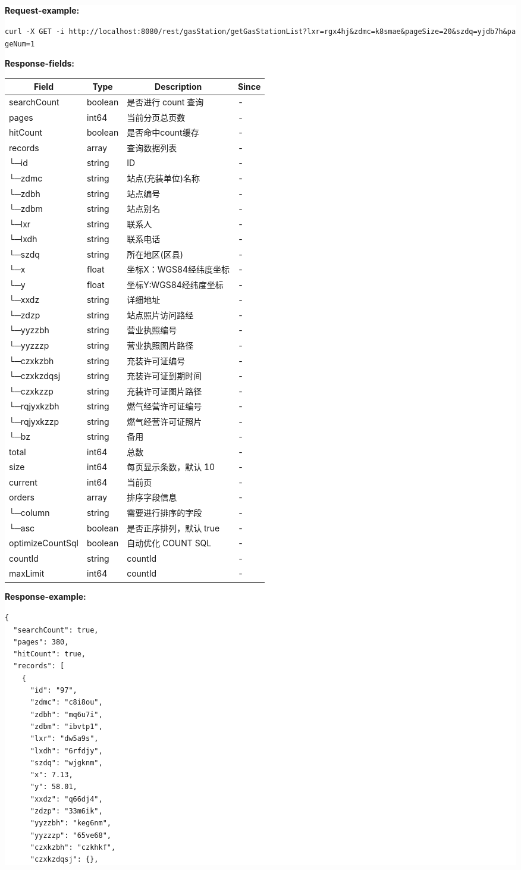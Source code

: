 **Request-example:**
```
curl -X GET -i http://localhost:8080/rest/gasStation/getGasStationList?lxr=rgx4hj&zdmc=k8smae&pageSize=20&szdq=yjdb7h&pageNum=1
```
**Response-fields:**

Field | Type|Description|Since
---|---|---|---
searchCount|boolean|是否进行 count 查询|-
pages|int64|当前分页总页数|-
hitCount|boolean|是否命中count缓存|-
records|array|查询数据列表|-
└─id|string|ID|-
└─zdmc|string|站点(充装单位)名称|-
└─zdbh|string|站点编号|-
└─zdbm|string|站点别名|-
└─lxr|string|联系人|-
└─lxdh|string|联系电话|-
└─szdq|string|所在地区(区县)|-
└─x|float|坐标X：WGS84经纬度坐标|-
└─y|float|坐标Y:WGS84经纬度坐标|-
└─xxdz|string|详细地址|-
└─zdzp|string|站点照片访问路经|-
└─yyzzbh|string|营业执照编号|-
└─yyzzzp|string|营业执照图片路径|-
└─czxkzbh|string|充装许可证编号|-
└─czxkzdqsj|string|充装许可证到期时间|-
└─czxkzzp|string|充装许可证图片路径|-
└─rqjyxkzbh|string|燃气经营许可证编号|-
└─rqjyxkzzp|string|燃气经营许可证照片|-
└─bz|string|备用|-
total|int64|总数|-
size|int64|每页显示条数，默认 10|-
current|int64|当前页|-
orders|array|排序字段信息|-
└─column|string|需要进行排序的字段|-
└─asc|boolean|是否正序排列，默认 true|-
optimizeCountSql|boolean|自动优化 COUNT SQL|-
countId|string|countId|-
maxLimit|int64|countId|-

**Response-example:**
```
{
  "searchCount": true,
  "pages": 380,
  "hitCount": true,
  "records": [
    {
      "id": "97",
      "zdmc": "c8i8ou",
      "zdbh": "mq6u7i",
      "zdbm": "ibvtp1",
      "lxr": "dw5a9s",
      "lxdh": "6rfdjy",
      "szdq": "wjgknm",
      "x": 7.13,
      "y": 58.01,
      "xxdz": "q66dj4",
      "zdzp": "33m6ik",
      "yyzzbh": "keg6nm",
      "yyzzzp": "65ve68",
      "czxkzbh": "czkhkf",
      "czxkzdqsj": {},
```